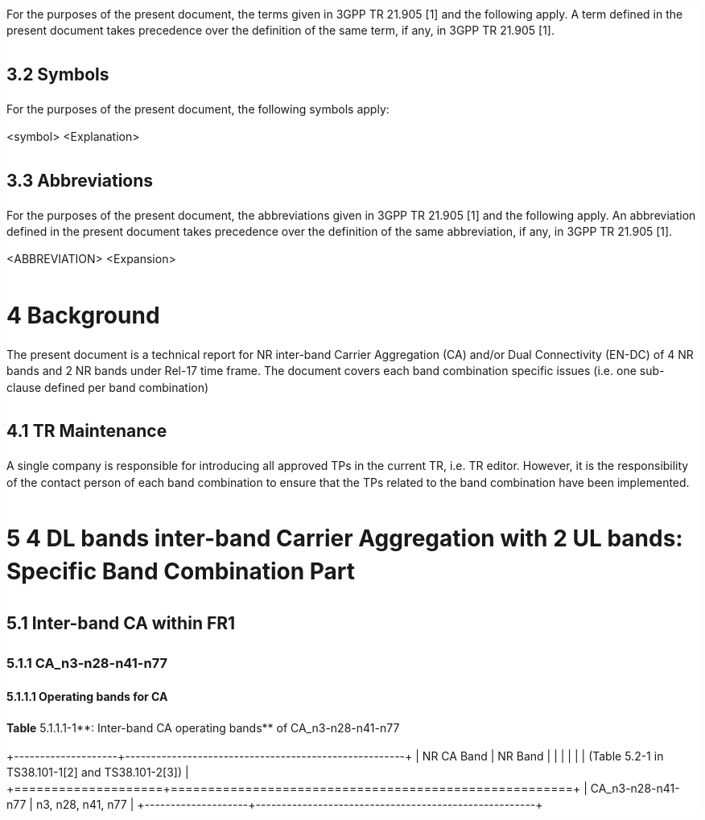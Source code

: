 For the purposes of the present document, the terms given in 3GPP
TR 21.905 \[1\] and the following apply. A term defined in the present
document takes precedence over the definition of the same term, if any,
in 3GPP TR 21.905 \[1\].

3.2 Symbols
-----------

For the purposes of the present document, the following symbols apply:

\<symbol\> \<Explanation\>

3.3 Abbreviations
-----------------

For the purposes of the present document, the abbreviations given in
3GPP TR 21.905 \[1\] and the following apply. An abbreviation defined in
the present document takes precedence over the definition of the same
abbreviation, if any, in 3GPP TR 21.905 \[1\].

\<ABBREVIATION\> \<Expansion\>

4 Background
============

The present document is a technical report for NR inter-band Carrier
Aggregation (CA) and/or Dual Connectivity (EN-DC) of 4 NR bands and 2 NR
bands under Rel-17 time frame. The document covers each band combination
specific issues (i.e. one sub-clause defined per band combination)

4.1 TR Maintenance
------------------

A single company is responsible for introducing all approved TPs in the
current TR, i.e. TR editor. However, it is the responsibility of the
contact person of each band combination to ensure that the TPs related
to the band combination have been implemented.

5 4 DL bands inter-band Carrier Aggregation with 2 UL bands: Specific Band Combination Part
===========================================================================================

5.1 Inter-band CA within FR1
----------------------------

### 5.1.1 CA\_n3-n28-n41-n77

#### 5.1.1.1 Operating bands for CA

**Table** 5.1.1.1-1**: Inter-band CA operating bands** of
CA\_n3-n28-n41-n77

+--------------------+------------------------------------------------------+
| NR CA Band         | NR Band                                              |
|                    |                                                      |
|                    | (Table 5.2-1 in TS38.101-1\[2\] and TS38.101-2\[3\]) |
+====================+======================================================+
| CA\_n3-n28-n41-n77 | n3, n28, n41, n77                                    |
+--------------------+------------------------------------------------------+
